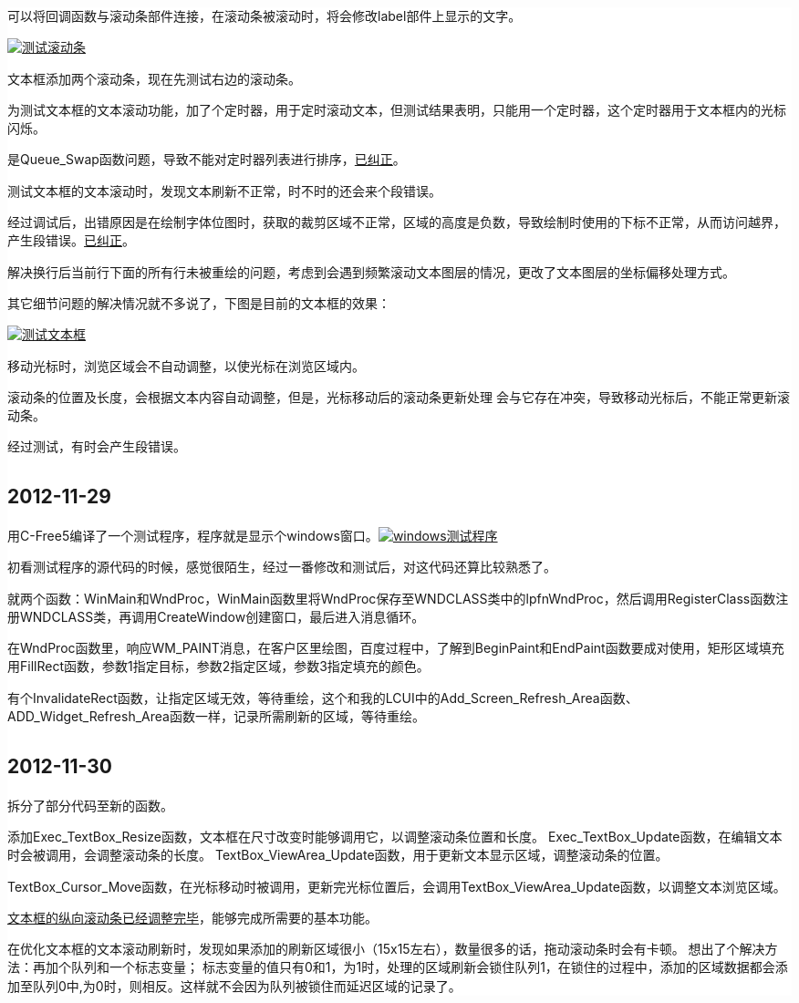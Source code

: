 可以将回调函数与滚动条部件连接，在滚动条被滚动时，将会修改label部件上显示的文字。

[![](/static/images/devlog/test_scrollbar-01.gif "测试滚动条")](/static/images/devlog/test_scrollbar-01.gif)

文本框添加两个滚动条，现在先测试右边的滚动条。

为测试文本框的文本滚动功能，加了个定时器，用于定时滚动文本，但测试结果表明，只能用一个定时器，这个定时器用于文本框内的光标闪烁。

是Queue_Swap函数问题，导致不能对定时器列表进行排序，[已纠正](https://github.com/lc-soft/LCUI/commit/57ca1067e29e232dde570a52f55a729409074fc9)。

测试文本框的文本滚动时，发现文本刷新不正常，时不时的还会来个段错误。

经过调试后，出错原因是在绘制字体位图时，获取的裁剪区域不正常，区域的高度是负数，导致绘制时使用的下标不正常，从而访问越界，产生段错误。[已纠正](https://github.com/lc-soft/LCUI/commit/99619309dec9f40345058f206b22cd6394279582)。

解决换行后当前行下面的所有行未被重绘的问题，考虑到会遇到频繁滚动文本图层的情况，更改了文本图层的坐标偏移处理方式。

其它细节问题的解决情况就不多说了，下图是目前的文本框的效果：

[![](/static/images/devlog/test_textbox-03.gif "测试文本框")](/static/images/devlog/test_textbox-03.gif)

移动光标时，浏览区域会不自动调整，以使光标在浏览区域内。

滚动条的位置及长度，会根据文本内容自动调整，但是，光标移动后的滚动条更新处理 会与它存在冲突，导致移动光标后，不能正常更新滚动条。

经过测试，有时会产生段错误。

## 2012-11-29

用C-Free5编译了一个测试程序，程序就是显示个windows窗口。[![](/static/images/devlog/2012-11-30-23-23-33.jpg "windows测试程序")](/static/images/devlog/2012-11-30-23-23-33.jpg)

初看测试程序的源代码的时候，感觉很陌生，经过一番修改和测试后，对这代码还算比较熟悉了。

就两个函数：WinMain和WndProc，WinMain函数里将WndProc保存至WNDCLASS类中的lpfnWndProc，然后调用RegisterClass函数注册WNDCLASS类，再调用CreateWindow创建窗口，最后进入消息循环。

在WndProc函数里，响应WM_PAINT消息，在客户区里绘图，百度过程中，了解到BeginPaint和EndPaint函数要成对使用，矩形区域填充用FillRect函数，参数1指定目标，参数2指定区域，参数3指定填充的颜色。

有个InvalidateRect函数，让指定区域无效，等待重绘，这个和我的LCUI中的Add_Screen_Refresh_Area函数、ADD_Widget_Refresh_Area函数一样，记录所需刷新的区域，等待重绘。

## 2012-11-30

拆分了部分代码至新的函数。

添加Exec_TextBox_Resize函数，文本框在尺寸改变时能够调用它，以调整滚动条位置和长度。
 Exec_TextBox_Update函数，在编辑文本时会被调用，会调整滚动条的长度。
 TextBox_ViewArea_Update函数，用于更新文本显示区域，调整滚动条的位置。

TextBox_Cursor_Move函数，在光标移动时被调用，更新完光标位置后，会调用TextBox_ViewArea_Update函数，以调整文本浏览区域。

[文本框的纵向滚动条已经调整完毕](https://github.com/lc-soft/LCUI/commit/0cf7e3adbe20f4dea46859a7b27fbc2868e2a0ba)，能够完成所需要的基本功能。

在优化文本框的文本滚动刷新时，发现如果添加的刷新区域很小（15x15左右），数量很多的话，拖动滚动条时会有卡顿。
想出了个解决方法：再加个队列和一个标志变量；
标志变量的值只有0和1，为1时，处理的区域刷新会锁住队列1，在锁住的过程中，添加的区域数据都会添加至队列0中,为0时，则相反。这样就不会因为队列被锁住而延迟区域的记录了。
